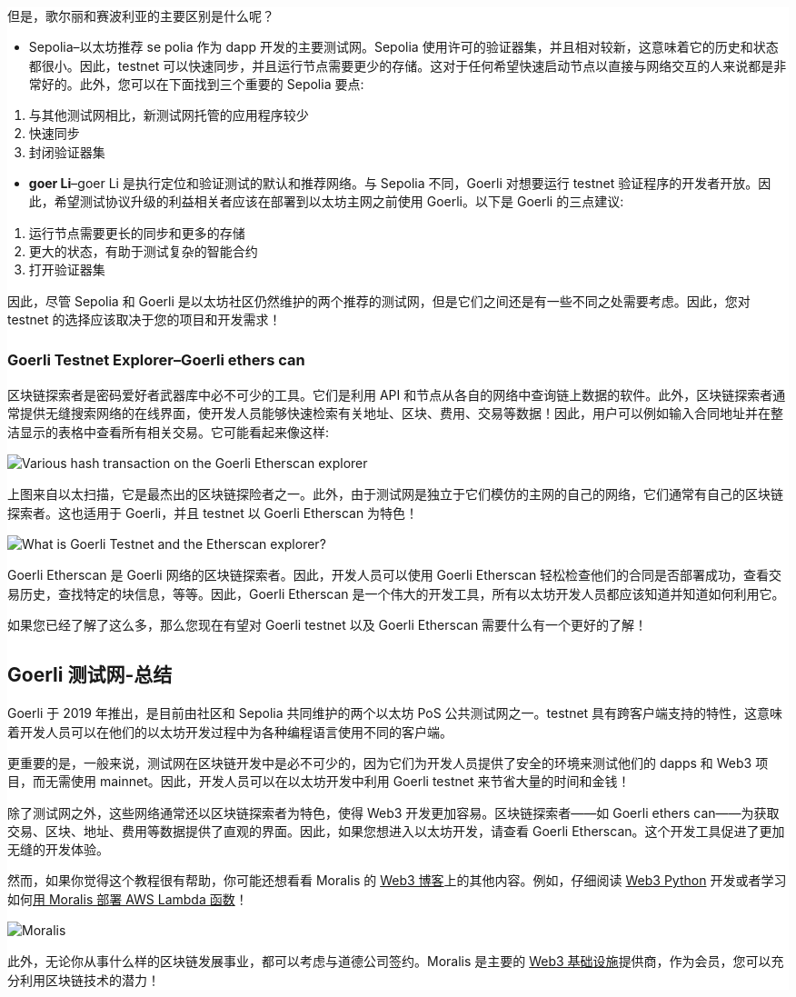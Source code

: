 但是，歌尔丽和赛波利亚的主要区别是什么呢？

*   Sepolia–以太坊推荐 se polia 作为 dapp 开发的主要测试网。Sepolia 使用许可的验证器集，并且相对较新，这意味着它的历史和状态都很小。因此，testnet 可以快速同步，并且运行节点需要更少的存储。这对于任何希望快速启动节点以直接与网络交互的人来说都是非常好的。此外，您可以在下面找到三个重要的 Sepolia 要点:

1.  与其他测试网相比，新测试网托管的应用程序较少
2.  快速同步
3.  封闭验证器集

*   **goer Li**–goer Li 是执行定位和验证测试的默认和推荐网络。与 Sepolia 不同，Goerli 对想要运行 testnet 验证程序的开发者开放。因此，希望测试协议升级的利益相关者应该在部署到以太坊主网之前使用 Goerli。以下是 Goerli 的三点建议:

1.  运行节点需要更长的同步和更多的存储
2.  更大的状态，有助于测试复杂的智能合约
3.  打开验证器集

因此，尽管 Sepolia 和 Goerli 是以太坊社区仍然维护的两个推荐的测试网，但是它们之间还是有一些不同之处需要考虑。因此，您对 testnet 的选择应该取决于您的项目和开发需求！

### Goerli Testnet Explorer–Goerli ethers can

区块链探索者是密码爱好者武器库中必不可少的工具。它们是利用 API 和节点从各自的网络中查询链上数据的软件。此外，区块链探索者通常提供无缝搜索网络的在线界面，使开发人员能够快速检索有关地址、区块、费用、交易等数据！因此，用户可以例如输入合同地址并在整洁显示的表格中查看所有相关交易。它可能看起来像这样:

![Various hash transaction on the Goerli Etherscan explorer](../Images/fc4e5ae4a036d3065f8ba670baa80260.png)

上图来自以太扫描，它是最杰出的区块链探险者之一。此外，由于测试网是独立于它们模仿的主网的自己的网络，它们通常有自己的区块链探索者。这也适用于 Goerli，并且 testnet 以 Goerli Etherscan 为特色！

![What is Goerli Testnet and the Etherscan explorer?](../Images/6e293570ededf5e75d2b9208a14541ad.png)

Goerli Etherscan 是 Goerli 网络的区块链探索者。因此，开发人员可以使用 Goerli Etherscan 轻松检查他们的合同是否部署成功，查看交易历史，查找特定的块信息，等等。因此，Goerli Etherscan 是一个伟大的开发工具，所有以太坊开发人员都应该知道并知道如何利用它。

如果您已经了解了这么多，那么您现在有望对 Goerli testnet 以及 Goerli Etherscan 需要什么有一个更好的了解！

## Goerli 测试网-总结

Goerli 于 2019 年推出，是目前由社区和 Sepolia 共同维护的两个以太坊 PoS 公共测试网之一。testnet 具有跨客户端支持的特性，这意味着开发人员可以在他们的以太坊开发过程中为各种编程语言使用不同的客户端。

更重要的是，一般来说，测试网在区块链开发中是必不可少的，因为它们为开发人员提供了安全的环境来测试他们的 dapps 和 Web3 项目，而无需使用 mainnet。因此，开发人员可以在以太坊开发中利用 Goerli testnet 来节省大量的时间和金钱！

除了测试网之外，这些网络通常还以区块链探索者为特色，使得 Web3 开发更加容易。区块链探索者——如 Goerli ethers can——为获取交易、区块、地址、费用等数据提供了直观的界面。因此，如果您想进入以太坊开发，请查看 Goerli Etherscan。这个开发工具促进了更加无缝的开发体验。

然而，如果你觉得这个教程很有帮助，你可能还想看看 Moralis 的 [Web3 博客](https://moralis.io/blog/)上的其他内容。例如，仔细阅读 [Web3 Python](https://moralis.io/web3-python-python-web3-development-made-easy/) 开发或者学习如何[用 Moralis 部署 AWS Lambda 函数](https://moralis.io/deploying-lambda-functions-how-to-deploy-aws-lambda-function-tutorial/)！

![Moralis](../Images/f9be6b6bdbdb6cc59a213016a6d7e254.png)

此外，无论你从事什么样的区块链发展事业，都可以考虑与道德公司签约。Moralis 是主要的 [Web3 基础设施](https://moralis.io/web3-infrastructure-exploring-the-best-solution-for-web3-development/)提供商，作为会员，您可以充分利用区块链技术的潜力！